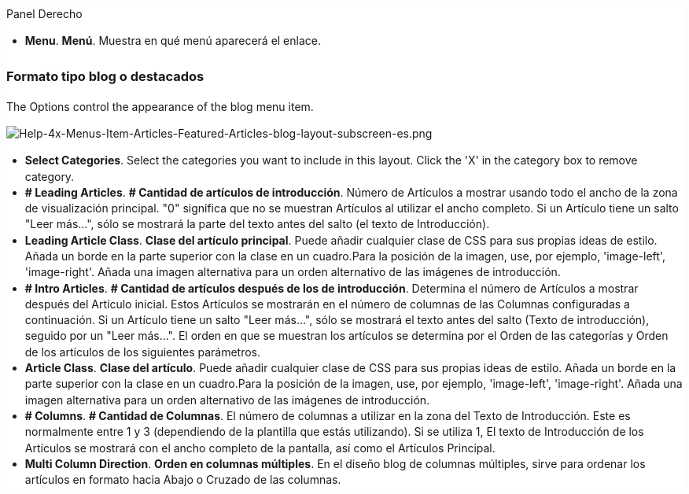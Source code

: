 Panel Derecho

- **Menu**. **Menú**. Muestra en qué menú aparecerá el enlace.

### Formato tipo blog o destacados

The Options control the appearance of the blog menu item.

<img
src="https://docs.joomla.org/images/thumb/4/4a/Help-4x-Menus-Item-Articles-Featured-Articles-blog-layout-subscreen-es.png/600px-Help-4x-Menus-Item-Articles-Featured-Articles-blog-layout-subscreen-es.png"
decoding="async"
srcset="https://docs.joomla.org/images/thumb/4/4a/Help-4x-Menus-Item-Articles-Featured-Articles-blog-layout-subscreen-es.png/900px-Help-4x-Menus-Item-Articles-Featured-Articles-blog-layout-subscreen-es.png 1.5x, https://docs.joomla.org/images/thumb/4/4a/Help-4x-Menus-Item-Articles-Featured-Articles-blog-layout-subscreen-es.png/1200px-Help-4x-Menus-Item-Articles-Featured-Articles-blog-layout-subscreen-es.png 2x"
data-file-width="2878" data-file-height="1344" width="600" height="280"
alt="Help-4x-Menus-Item-Articles-Featured-Articles-blog-layout-subscreen-es.png" />

- **Select Categories**. Select the categories you want to include in
  this layout. Click the 'X' in the category box to remove category.
- **\# Leading Articles**. **\# Cantidad de artículos de introducción**.
  Número de Artículos a mostrar usando todo el ancho de la zona de
  visualización principal. "0" significa que no se muestran Artículos al
  utilizar el ancho completo. Si un Artículo tiene un salto "Leer
  más...", sólo se mostrará la parte del texto antes del salto (el texto
  de Introducción).
- **Leading Article Class**. **Clase del artículo principal**. Puede
  añadir cualquier clase de CSS para sus propias ideas de estilo. Añada
  un borde en la parte superior con la clase en un cuadro.Para la
  posición de la imagen, use, por ejemplo, 'image-left', 'image-right'.
  Añada una imagen alternativa para un orden alternativo de las imágenes
  de introducción.
- **\# Intro Articles**. **\# Cantidad de artículos después de los de
  introducción**. Determina el número de Artículos a mostrar después del
  Artículo inicial. Estos Artículos se mostrarán en el número de
  columnas de las Columnas configuradas a continuación. Si un Artículo
  tiene un salto "Leer más...", sólo se mostrará el texto antes del
  salto (Texto de introducción), seguido por un "Leer más...". El orden
  en que se muestran los artículos se determina por el Orden de las
  categorías y Orden de los artículos de los siguientes parámetros.
- **Article Class**. **Clase del artículo**. Puede añadir cualquier
  clase de CSS para sus propias ideas de estilo. Añada un borde en la
  parte superior con la clase en un cuadro.Para la posición de la
  imagen, use, por ejemplo, 'image-left', 'image-right'. Añada una
  imagen alternativa para un orden alternativo de las imágenes de
  introducción.
- **\# Columns**. **\# Cantidad de Columnas**. El número de columnas a
  utilizar en la zona del Texto de Introducción. Este es normalmente
  entre 1 y 3 (dependiendo de la plantilla que estás utilizando). Si se
  utiliza 1, El texto de Introducción de los Artículos se mostrará con
  el ancho completo de la pantalla, así como el Artículos Principal.
- **Multi Column Direction**. **Orden en columnas múltiples**. En el
  diseño blog de columnas múltiples, sirve para ordenar los artículos en
  formato hacia Abajo o Cruzado de las columnas.
